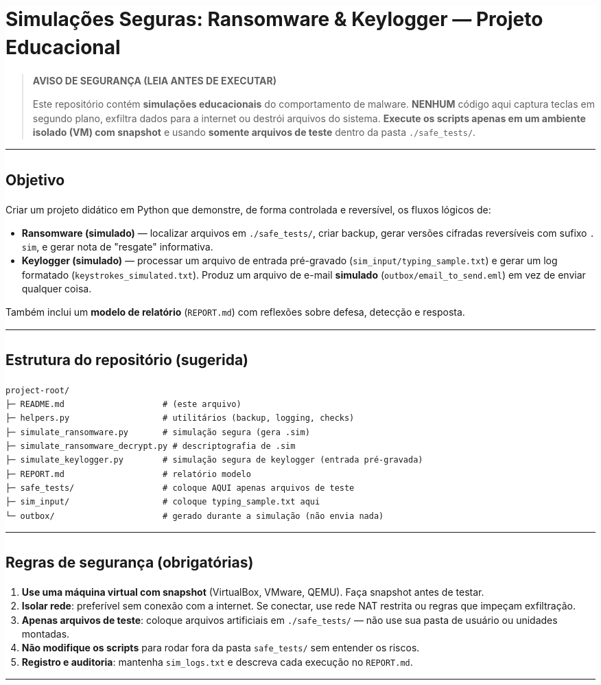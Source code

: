# Simulações Seguras: Ransomware & Keylogger — Projeto Educacional

> **AVISO DE SEGURANÇA (LEIA ANTES DE EXECUTAR)**
>
> Este repositório contém **simulações educacionais** do comportamento de malware. **NENHUM** código aqui captura teclas em segundo plano, exfiltra dados para a internet ou destrói arquivos do sistema. **Execute os scripts apenas em um ambiente isolado (VM) com snapshot** e usando **somente arquivos de teste** dentro da pasta `./safe_tests/`.

---

## Objetivo

Criar um projeto didático em Python que demonstre, de forma controlada e reversível, os fluxos lógicos de:

- **Ransomware (simulado)** — localizar arquivos em `./safe_tests/`, criar backup, gerar versões cifradas reversíveis com sufixo `.sim`, e gerar nota de "resgate" informativa.
- **Keylogger (simulado)** — processar um arquivo de entrada pré-gravado (`sim_input/typing_sample.txt`) e gerar um log formatado (`keystrokes_simulated.txt`). Produz um arquivo de e-mail **simulado** (`outbox/email_to_send.eml`) em vez de enviar qualquer coisa.

Também inclui um **modelo de relatório** (`REPORT.md`) com reflexões sobre defesa, detecção e resposta.

---

## Estrutura do repositório (sugerida)

```
project-root/
├─ README.md                    # (este arquivo)
├─ helpers.py                   # utilitários (backup, logging, checks)
├─ simulate_ransomware.py       # simulação segura (gera .sim)
├─ simulate_ransomware_decrypt.py # descriptografia de .sim
├─ simulate_keylogger.py        # simulação segura de keylogger (entrada pré-gravada)
├─ REPORT.md                    # relatório modelo
├─ safe_tests/                  # coloque AQUI apenas arquivos de teste
├─ sim_input/                   # coloque typing_sample.txt aqui
└─ outbox/                      # gerado durante a simulação (não envia nada)
```

---

## Regras de segurança (obrigatórias)

1. **Use uma máquina virtual com snapshot** (VirtualBox, VMware, QEMU). Faça snapshot antes de testar.
2. **Isolar rede**: preferível sem conexão com a internet. Se conectar, use rede NAT restrita ou regras que impeçam exfiltração.
3. **Apenas arquivos de teste**: coloque arquivos artificiais em `./safe_tests/` — não use sua pasta de usuário ou unidades montadas.
4. **Não modifique os scripts** para rodar fora da pasta `safe_tests/` sem entender os riscos.
5. **Registro e auditoria**: mantenha `sim_logs.txt` e descreva cada execução no `REPORT.md`.

---